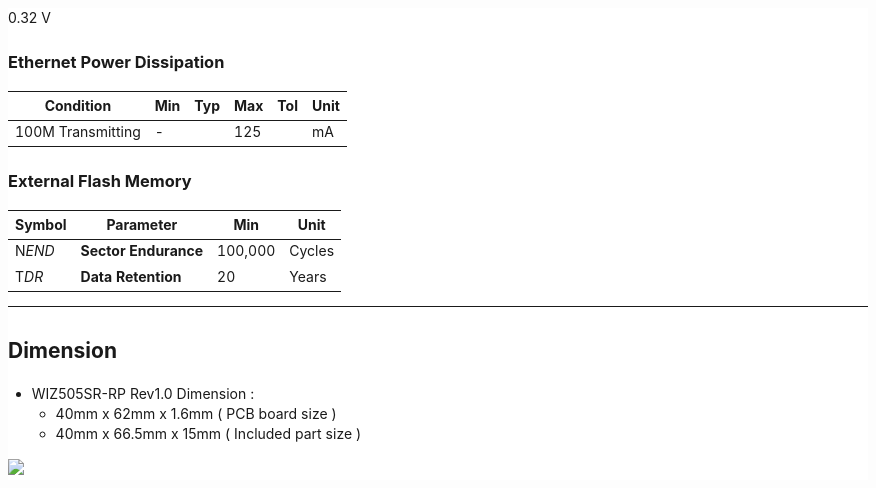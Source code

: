 <td></td>
<td>0.32</td>
<td>V</td>
</tr>
</tbody>
</table>


### Ethernet Power Dissipation

| Condition                      | Min  | Typ  | Max  | Tol  | Unit |
| ------------------------------ | ---- | ---- | ---- | ---- | ---- |
| 100M Transmitting              | \-   |      | 125  |      | mA   |



### External Flash Memory

| Symbol | Parameter            | Min     | Unit   |
| ------ | -------------------- | ------- | ------ |
| N*END* | **Sector Endurance** | 100,000 | Cycles |
| T*DR*  | **Data Retention**   | 20      | Years  |



------------------------------------------------------------------------

## Dimension


-   WIZ505SR-RP Rev1.0 Dimension :
    -   40mm x 62mm x 1.6mm ( PCB board size )
    -   40mm x 66.5mm x 15mm ( Included part size )

<img src="https://github.com/Wiznet/Hardware-Files-of-WIZnet/blob/master/04_Serial_to_Ethernet_Module/WIZ505SR-RP/Pictures/WIZ505SR-RP%20PCB%20TOP.png?raw=true" width="700" />

